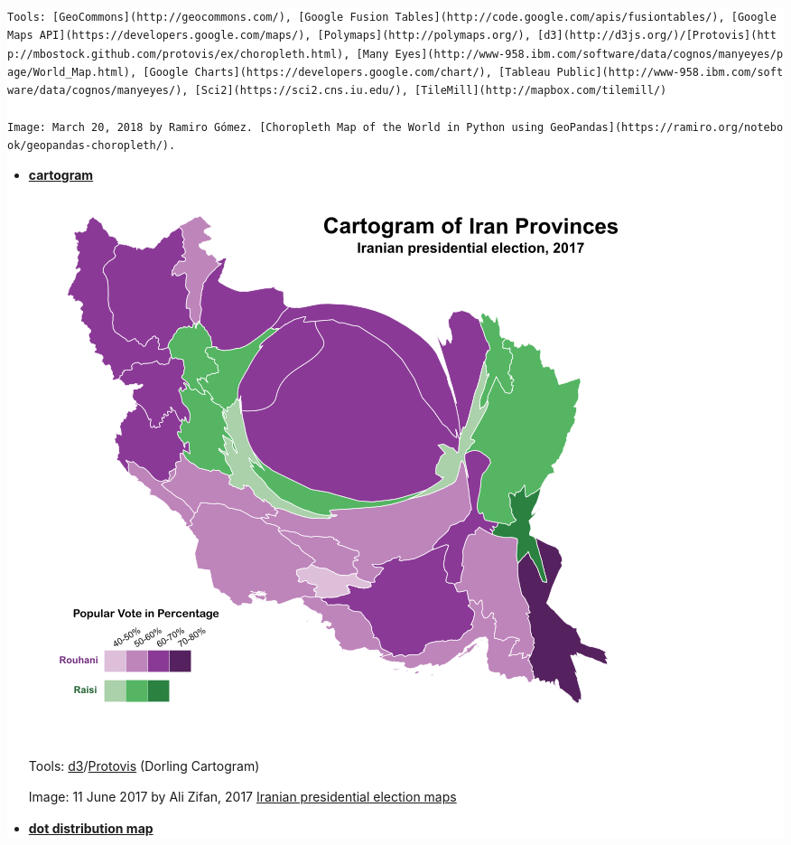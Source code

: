     Tools: [GeoCommons](http://geocommons.com/), [Google Fusion Tables](http://code.google.com/apis/fusiontables/), [Google Maps API](https://developers.google.com/maps/), [Polymaps](http://polymaps.org/), [d3](http://d3js.org/)/[Protovis](http://mbostock.github.com/protovis/ex/choropleth.html), [Many Eyes](http://www-958.ibm.com/software/data/cognos/manyeyes/page/World_Map.html), [Google Charts](https://developers.google.com/chart/), [Tableau Public](http://www-958.ibm.com/software/data/cognos/manyeyes/), [Sci2](https://sci2.cns.iu.edu/), [TileMill](http://mapbox.com/tilemill/)

    Image: March 20, 2018 by Ramiro Gómez. [Choropleth Map of the World in Python using GeoPandas](https://ramiro.org/notebook/geopandas-choropleth/).

- **[cartogram](http://en.wikipedia.org/wiki/Cartogram)**

    ![data%20visualization%2000de69fdbd7c4a9e9c67a575aa890c1b/Untitled%201.png](data%20visualization%2000de69fdbd7c4a9e9c67a575aa890c1b/Untitled%201.png)

    Tools: [d3](http://d3js.org/)/[Protovis](http://mbostock.github.com/protovis/ex/cartogram.html) (Dorling Cartogram)

    Image: 11 June 2017 by Ali Zifan, 2017 [Iranian presidential election maps](https://commons.wikimedia.org/wiki/File:Cartogram_of_Iran.svg)

- **[dot distribution map](http://en.wikipedia.org/wiki/Dot_distribution_map)**
